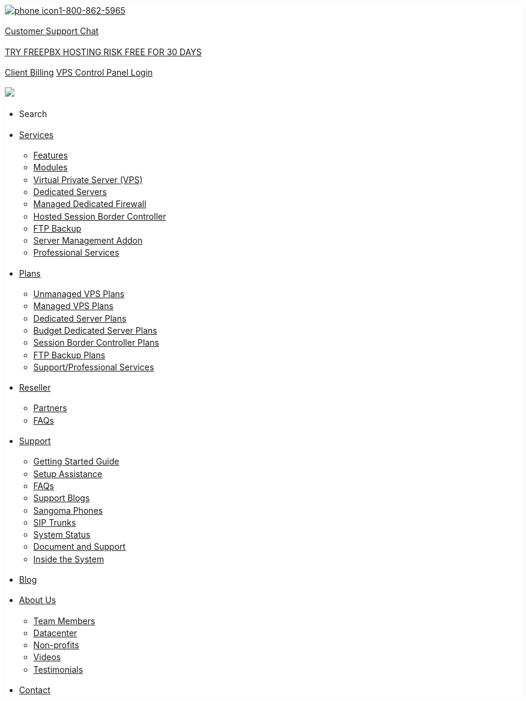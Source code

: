   [![phone icon](https://www.freepbxhosting.com/wp-content/uploads/2021/05/phone@2x.png.webp)1-800-862-5965](tel:18008625965)

[Customer Support Chat](http://www.providesupport.com/?messenger=0ccda2x90oone0mm6d23w6cnn1)

[TRY FREEPBX HOSTING RISK FREE FOR 30 DAYS](https://www.freepbxhosting.com/plans/)

[Client Billing](https://secure.cyberlynk.net/clientarea.php) [VPS Control Panel Login](https://secure.freepbxhosting.com/login.php)

 [![](https://www.freepbxhosting.com/wp-content/uploads/2021/10/New-Logo.png.webp)](https://www.freepbxhosting.com/)

* Search
    
* [Services](https://www.freepbxhosting.com/services/)
    * [Features](https://www.freepbxhosting.com/services/features/)
    * [Modules](https://www.freepbxhosting.com/services/modules/)
    * [Virtual Private Server (VPS)](https://www.freepbxhosting.com/services/virtual-private-server/)
    * [Dedicated Servers](https://www.freepbxhosting.com/services/dedicated-servers/)
    * [Managed Dedicated Firewall](https://www.freepbxhosting.com/services/managed-dedicated-firewall/)
    * [Hosted Session Border Controller](https://www.freepbxhosting.com/services/hosted-session-border-controller/)
    * [FTP Backup](https://www.freepbxhosting.com/services/ftp-backup/)
    * [Server Management Addon](https://www.freepbxhosting.com/services/server-management/)
    * [Professional Services](https://www.freepbxhosting.com/services/professional-services/)
* [Plans](https://www.freepbxhosting.com/plans/)
    * [Unmanaged VPS Plans](https://www.freepbxhosting.com/plans/unmanaged-vps-plan/)
    * [Managed VPS Plans](https://www.freepbxhosting.com/plans/managed-vps-plans/)
    * [Dedicated Server Plans](https://www.freepbxhosting.com/plans/dedicated-server-plans/)
    * [Budget Dedicated Server Plans](https://www.freepbxhosting.com/plans/budget-dedicated-server-plans/)
    * [Session Border Controller Plans](https://www.freepbxhosting.com/plans/session-border-controller-plans/)
    * [FTP Backup Plans](https://www.freepbxhosting.com/plans/ftp-backup-plans/)
    * [Support/Professional Services](https://www.freepbxhosting.com/services/professional-services/)
* [Reseller](https://www.freepbxhosting.com/reseller/)
    * [Partners](https://www.freepbxhosting.com/reseller/partners/)
    * [FAQs](https://www.freepbxhosting.com/reseller/faqs/)
* [Support](https://www.freepbxhosting.com/support/)
    * [Getting Started Guide](https://www.freepbxhosting.com/support/getting-started-guide/)
    * [Setup Assistance](https://www.freepbxhosting.com/support/setup-assistance/)
    * [FAQs](https://www.freepbxhosting.com/support/faqs/)
    * [Support Blogs](https://www.freepbxhosting.com/support/support-blogs/)
    * [Sangoma Phones](https://www.freepbxhosting.com/support/sangoma-phones/)
    * [SIP Trunks](https://www.freepbxhosting.com/support/sip-trunks/)
    * [System Status](https://cyberlynkstatus.net/)
    * [Document and Support](https://www.freepbxhosting.com/support/document-and-support/)
    * [Inside the System](https://www.freepbxhosting.com/support/inside-the-system/)
* [Blog](https://www.freepbxhosting.com/blog/)
* [About Us](https://www.freepbxhosting.com/about-us/)
    * [Team Members](https://www.freepbxhosting.com/about-us/team-members/)
    * [Datacenter](https://www.freepbxhosting.com/about-us/datacenter/)
    * [Non-profits](https://www.freepbxhosting.com/about-us/non-profits/)
    * [Videos](https://www.freepbxhosting.com/about-us/videos/)
    * [Testimonials](https://www.freepbxhosting.com/about-us/testimonials/)
* [Contact](https://www.freepbxhosting.com/contact/)
